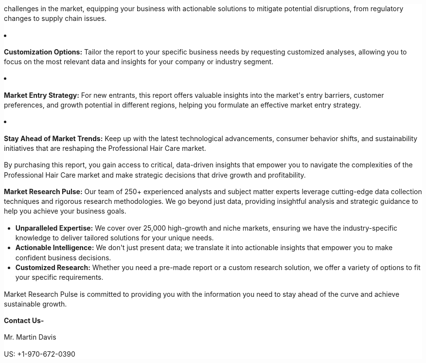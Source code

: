 challenges in the market, equipping your business with actionable solutions to mitigate potential disruptions, from regulatory changes to supply chain issues.</p></li><li><p><strong>Customization Options:</strong> Tailor the report to your specific business needs by requesting customized analyses, allowing you to focus on the most relevant data and insights for your company or industry segment.</p></li><li><p><strong>Market Entry Strategy:</strong> For new entrants, this report offers valuable insights into the market's entry barriers, customer preferences, and growth potential in different regions, helping you formulate an effective market entry strategy.</p></li><li><p><strong>Stay Ahead of Market Trends:</strong> Keep up with the latest technological advancements, consumer behavior shifts, and sustainability initiatives that are reshaping the Professional Hair Care market.</p></li></ol><p>By purchasing this report, you gain access to critical, data-driven insights that empower you to navigate the complexities of the Professional Hair Care market and make strategic decisions that drive growth and profitability.</p><p><strong>Market Research Pulse:</strong>&nbsp;Our team of 250+ experienced analysts and subject matter experts leverage cutting-edge data collection techniques and rigorous research methodologies. We go beyond just data, providing insightful analysis and strategic guidance to help you achieve your business goals.</p><ul><li><strong>Unparalleled Expertise:</strong>&nbsp;We cover over 25,000 high-growth and niche markets, ensuring we have the industry-specific knowledge to deliver tailored solutions for your unique needs.</li><li><strong>Actionable Intelligence:</strong>&nbsp;We don't just present data; we translate it into actionable insights that empower you to make confident business decisions.</li><li><strong>Customized Research:</strong>&nbsp;Whether you need a pre-made report or a custom research solution, we offer a variety of options to fit your specific requirements.</li></ul><p>Market Research Pulse is committed to providing you with the information you need to stay ahead of the curve and achieve sustainable growth.</p><p><strong>Contact Us-</strong></p><p>Mr. Martin Davis</p><p>US: +1-970-672-0390</p>

